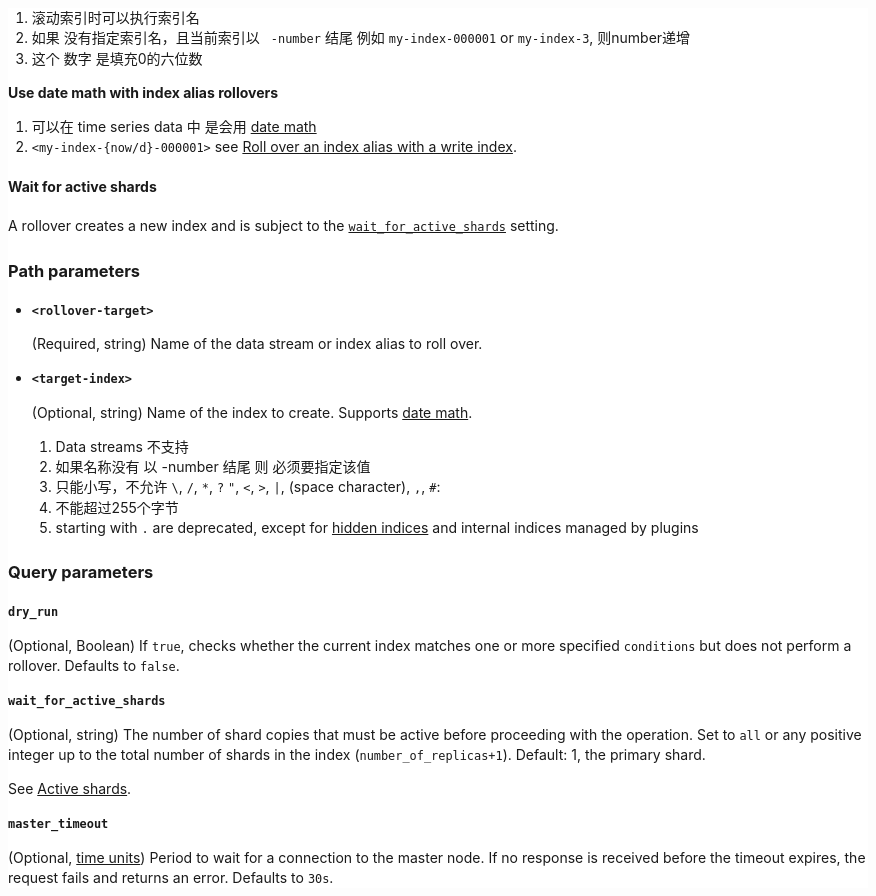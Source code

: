 1. 滚动索引时可以执行索引名
2. 如果 没有指定索引名，且当前索引以  ` -number` 结尾 例如  `my-index-000001` or `my-index-3`, 则number递增
3. 这个 数字 是填充0的六位数

**Use date math with index alias rollovers**

1. 可以在 time series data  中 是会用   [date math](https://www.elastic.co/guide/en/elasticsearch/reference/7.13/date-math-index-names.html) 
2.  `<my-index-{now/d}-000001>`  see [Roll over an index alias with a write index](https://www.elastic.co/guide/en/elasticsearch/reference/7.13/indices-rollover-index.html#roll-over-index-alias-with-write-index).



#### Wait for active shards

A rollover creates a new index and is subject to the [`wait_for_active_shards`](https://www.elastic.co/guide/en/elasticsearch/reference/7.13/indices-create-index.html#create-index-wait-for-active-shards) setting.



### Path parameters

- **`<rollover-target>`**

  (Required, string) Name of the data stream or index alias to roll over.

- **`<target-index>`**

  (Optional, string) Name of the index to create. Supports [date math](https://www.elastic.co/guide/en/elasticsearch/reference/7.13/date-math-index-names.html).

  1.  Data streams 不支持
  2. 如果名称没有 以 -number 结尾 则 必须要指定该值
  3. 只能小写，不允许  `\`, `/`, `*`, `?` `"`, `<`, `>`, `|`,  (space character), `,`, `#`:
  4. 不能超过255个字节
  5. starting with `.` are deprecated, except for [hidden indices](https://www.elastic.co/guide/en/elasticsearch/reference/7.13/index-modules.html#index-hidden) and internal indices managed by plugins

### Query parameters

**`dry_run`**

(Optional, Boolean) If `true`, checks whether the current index matches one or more specified `conditions` but does not perform a rollover. Defaults to `false`.

**`wait_for_active_shards`**

(Optional, string) The number of shard copies that must be active before proceeding with the operation. Set to `all` or any positive integer up to the total number of shards in the index (`number_of_replicas+1`). Default: 1, the primary shard.

See [Active shards](https://www.elastic.co/guide/en/elasticsearch/reference/7.13/docs-index_.html#index-wait-for-active-shards).

**`master_timeout`**

(Optional, [time units](https://www.elastic.co/guide/en/elasticsearch/reference/7.13/common-options.html#time-units)) Period to wait for a connection to the master node. If no response is received before the timeout expires, the request fails and returns an error. Defaults to `30s`.
